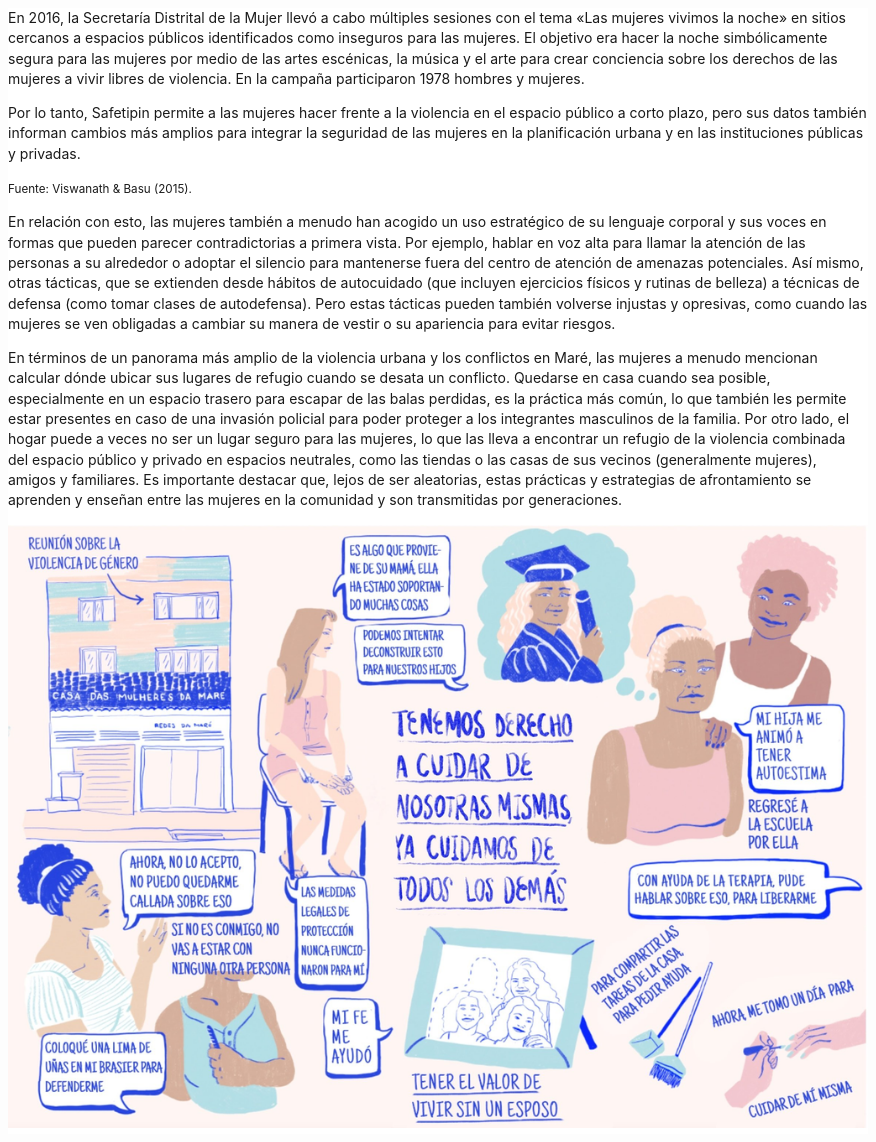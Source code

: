 En 2016, la Secretaría Distrital de la Mujer llevó a cabo múltiples sesiones con el tema «Las mujeres vivimos la noche» en sitios cercanos a espacios públicos identificados como inseguros para las mujeres. El objetivo era hacer la noche simbólicamente segura para las mujeres por medio de las artes escénicas, la música y el arte para crear conciencia sobre los derechos de las mujeres a vivir libres de violencia. En la campaña participaron 1978 hombres y mujeres.

Por lo tanto, Safetipin permite a las mujeres hacer frente a la violencia en el espacio público a corto plazo, pero sus datos también informan cambios más amplios para integrar la seguridad de las mujeres en la planificación urbana y en las instituciones públicas y privadas.

<small>Fuente: Viswanath & Basu (2015).</small>

</div>

En relación con esto, las mujeres también a menudo han acogido un uso estratégico de su lenguaje corporal y sus voces en formas que pueden parecer contradictorias a primera vista. Por ejemplo, hablar en voz alta para llamar la atención de las personas a su alrededor o adoptar el silencio para mantenerse fuera del centro de atención de amenazas potenciales. Así mismo, otras tácticas, que se extienden desde hábitos de autocuidado (que incluyen ejercicios físicos y rutinas de belleza) a técnicas de defensa (como tomar clases de autodefensa). Pero estas tácticas pueden también volverse injustas y opresivas, como cuando las mujeres se ven obligadas a cambiar su manera de vestir o su apariencia para evitar riesgos.

En términos de un panorama más amplio de la violencia urbana y los conflictos en Maré, las mujeres a menudo mencionan calcular dónde ubicar sus lugares de refugio cuando se desata un conflicto. Quedarse en casa cuando sea posible, especialmente en un espacio trasero para escapar de las balas perdidas, es la práctica más común, lo que también les permite estar presentes en caso de una invasión policial para poder proteger a los integrantes masculinos de la familia. Por otro lado, el hogar puede a veces no ser un lugar seguro para las mujeres, lo que las lleva a encontrar un refugio de la violencia combinada del espacio público y privado en espacios neutrales, como las tiendas o las casas de sus vecinos (generalmente mujeres), amigos y familiares. Es importante destacar que, lejos de ser aleatorias, estas prácticas y estrategias de afrontamiento se aprenden y enseñan entre las mujeres en la comunidad y son transmitidas por generaciones.

![Tenemos derecho a cuidarnos a nosotras mismas». Ilustración basada en un grupo de enfoque con cinco mujeres de Ma](figura1_2_mujeres.jpg "Tenemos derecho a cuidarnos a nosotras mismas». Ilustración basada en un grupo de enfoque con cinco mujeres de Ma")
